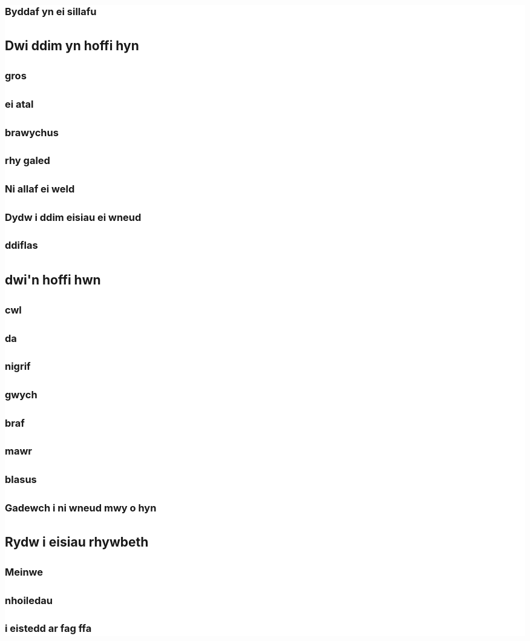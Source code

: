 ### Byddaf yn ei sillafu

## Dwi ddim yn hoffi hyn

### gros

### ei atal

### brawychus

### rhy galed

### Ni allaf ei weld

### Dydw i ddim eisiau ei wneud

### ddiflas

## dwi'n hoffi hwn

### cwl

### da

### nigrif

### gwych

### braf

### mawr

### blasus

### Gadewch i ni wneud mwy o hyn

## Rydw i eisiau rhywbeth

### Meinwe

### nhoiledau

### i eistedd ar fag ffa
